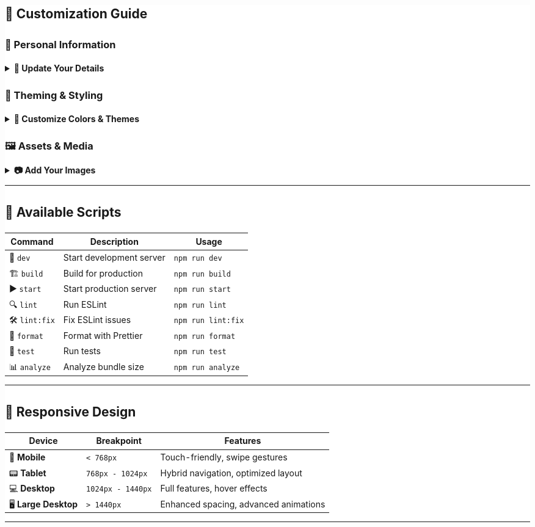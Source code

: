 ## 🎨 Customization Guide

### 👤 Personal Information

<details><summary><strong>📝 Update Your Details</strong></summary></details>

### 🎨 Theming & Styling

<details><summary><strong>🌈 Customize Colors & Themes</strong></summary></details>

### 🖼️ Assets & Media

<details><summary><strong>📷 Add Your Images</strong></summary></details>

---

## 🔧 Available Scripts

| Command | Description | Usage |
|---------|-------------|-------|
| 🚀 `dev` | Start development server | `npm run dev` |
| 🏗️ `build` | Build for production | `npm run build` |
| ▶️ `start` | Start production server | `npm run start` |
| 🔍 `lint` | Run ESLint | `npm run lint` |
| 🛠️ `lint:fix` | Fix ESLint issues | `npm run lint:fix` |
| 🎨 `format` | Format with Prettier | `npm run format` |
| 🧪 `test` | Run tests | `npm run test` |
| 📊 `analyze` | Analyze bundle size | `npm run analyze` |

---

## 📱 Responsive Design

<div align="center">

| Device | Breakpoint | Features |
|--------|------------|----------|
| 📱 **Mobile** | `< 768px` | Touch-friendly, swipe gestures |
| 📟 **Tablet** | `768px - 1024px` | Hybrid navigation, optimized layout |
| 💻 **Desktop** | `1024px - 1440px` | Full features, hover effects |
| 🖥️ **Large Desktop** | `> 1440px` | Enhanced spacing, advanced animations |

</div>

---